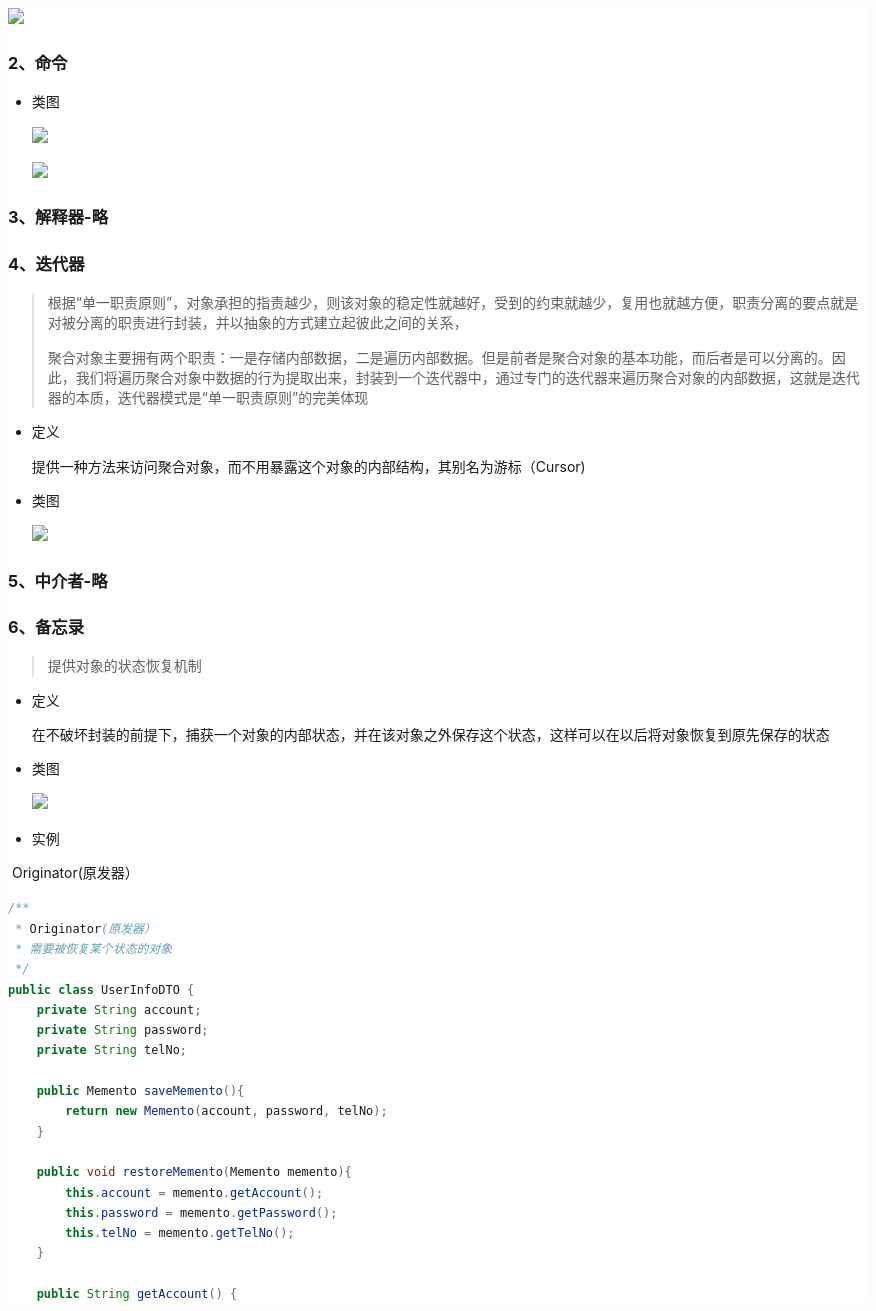 

![](https://raw.githubusercontent.com/guchaolong/guchaolong.github.io/master/_posts_img/design_pattern/1591515126789.png)

### 2、命令

- 类图

  ![](https://raw.githubusercontent.com/guchaolong/guchaolong.github.io/master/_posts_img/design_pattern/1591543946980.png)

  ![](https://raw.githubusercontent.com/guchaolong/guchaolong.github.io/master/_posts_img/design_pattern/1591543917341.png)


### 3、解释器-略

### 4、迭代器

> 根据“单一职责原则”，对象承担的指责越少，则该对象的稳定性就越好，受到的约束就越少，复用也就越方便，职责分离的要点就是对被分离的职责进行封装，并以抽象的方式建立起彼此之间的关系，
>
> 聚合对象主要拥有两个职责：一是存储内部数据，二是遍历内部数据。但是前者是聚合对象的基本功能，而后者是可以分离的。因此，我们将遍历聚合对象中数据的行为提取出来，封装到一个迭代器中，通过专门的迭代器来遍历聚合对象的内部数据，这就是迭代器的本质，迭代器模式是“单一职责原则”的完美体现

- 定义

  提供一种方法来访问聚合对象，而不用暴露这个对象的内部结构，其别名为游标（Cursor)

- 类图

  ![](https://raw.githubusercontent.com/guchaolong/guchaolong.github.io/master/_posts_img/design_pattern/1592113541199.png)

### 5、中介者-略

### 6、备忘录

> 提供对象的状态恢复机制

- 定义

  在不破坏封装的前提下，捕获一个对象的内部状态，并在该对象之外保存这个状态，这样可以在以后将对象恢复到原先保存的状态

- 类图

  ![](https://raw.githubusercontent.com/guchaolong/guchaolong.github.io/master/_posts_img/design_pattern/1592132852805.png)

- 实例 

​	Originator(原发器）
  ```java
  /**
   * Originator(原发器）
   * 需要被恢复某个状态的对象
   */
  public class UserInfoDTO {
      private String account;
      private String password;
      private String telNo;
  
      public Memento saveMemento(){
          return new Memento(account, password, telNo);
      }
  
      public void restoreMemento(Memento memento){
          this.account = memento.getAccount();
          this.password = memento.getPassword();
          this.telNo = memento.getTelNo();
      }
  
      public String getAccount() {
  ```